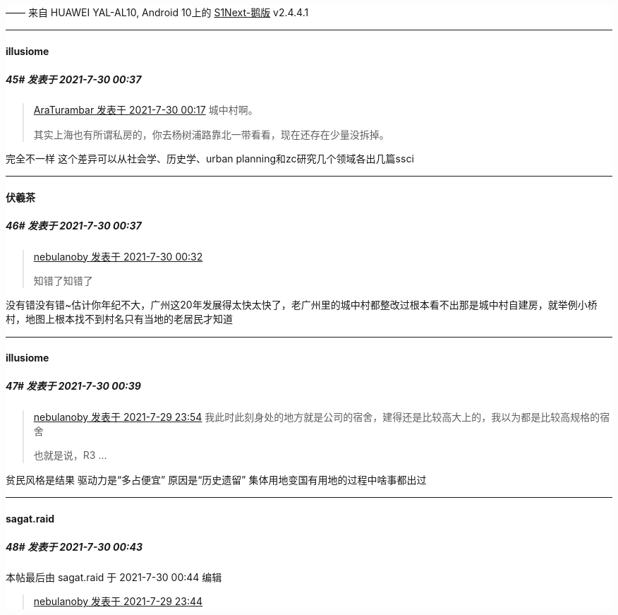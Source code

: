 —— 来自 HUAWEI YAL-AL10, Android 10上的 [S1Next-鹅版](https://github.com/ykrank/S1-Next/releases) v2.4.4.1


*****

####  illusiome  
##### 45#       发表于 2021-7-30 00:37


<blockquote><a href="httphttps://bbs.saraba1st.com/2b/forum.php?mod=redirect&amp;goto=findpost&amp;pid=52157571&amp;ptid=2018088" target="_blank">AraTurambar 发表于 2021-7-30 00:17</a>
城中村啊。


其实上海也有所谓私房的，你去杨树浦路靠北一带看看，现在还存在少量没拆掉。</blockquote>
完全不一样
这个差异可以从社会学、历史学、urban planning和zc研究几个领域各出几篇ssci


*****

####  伏羲茶  
##### 46#       发表于 2021-7-30 00:37


<blockquote><a href="httphttps://bbs.saraba1st.com/2b/forum.php?mod=redirect&amp;goto=findpost&amp;pid=52157724&amp;ptid=2018088" target="_blank">nebulanoby 发表于 2021-7-30 00:32</a>

知错了知错了</blockquote>
没有错没有错~估计你年纪不大，广州这20年发展得太快太快了，老广州里的城中村都整改过根本看不出那是城中村自建房，就举例小桥村，地图上根本找不到村名只有当地的老居民才知道


*****

####  illusiome  
##### 47#       发表于 2021-7-30 00:39


<blockquote><a href="httphttps://bbs.saraba1st.com/2b/forum.php?mod=redirect&amp;goto=findpost&amp;pid=52157289&amp;ptid=2018088" target="_blank">nebulanoby 发表于 2021-7-29 23:54</a>
我此时此刻身处的地方就是公司的宿舍，建得还是比较高大上的，我以为都是比较高规格的宿舍

也就是说，R3 ...</blockquote>
贫民风格是结果
驱动力是“多占便宜”
原因是“历史遗留”
集体用地变国有用地的过程中啥事都出过


*****

####  sagat.raid  
##### 48#       发表于 2021-7-30 00:43


 本帖最后由 sagat.raid 于 2021-7-30 00:44 编辑 
<blockquote><a href="httphttps://bbs.saraba1st.com/2b/forum.php?mod=redirect&amp;goto=findpost&amp;pid=52157143&amp;ptid=2018088" target="_blank">nebulanoby 发表于 2021-7-29 23:44</a>
